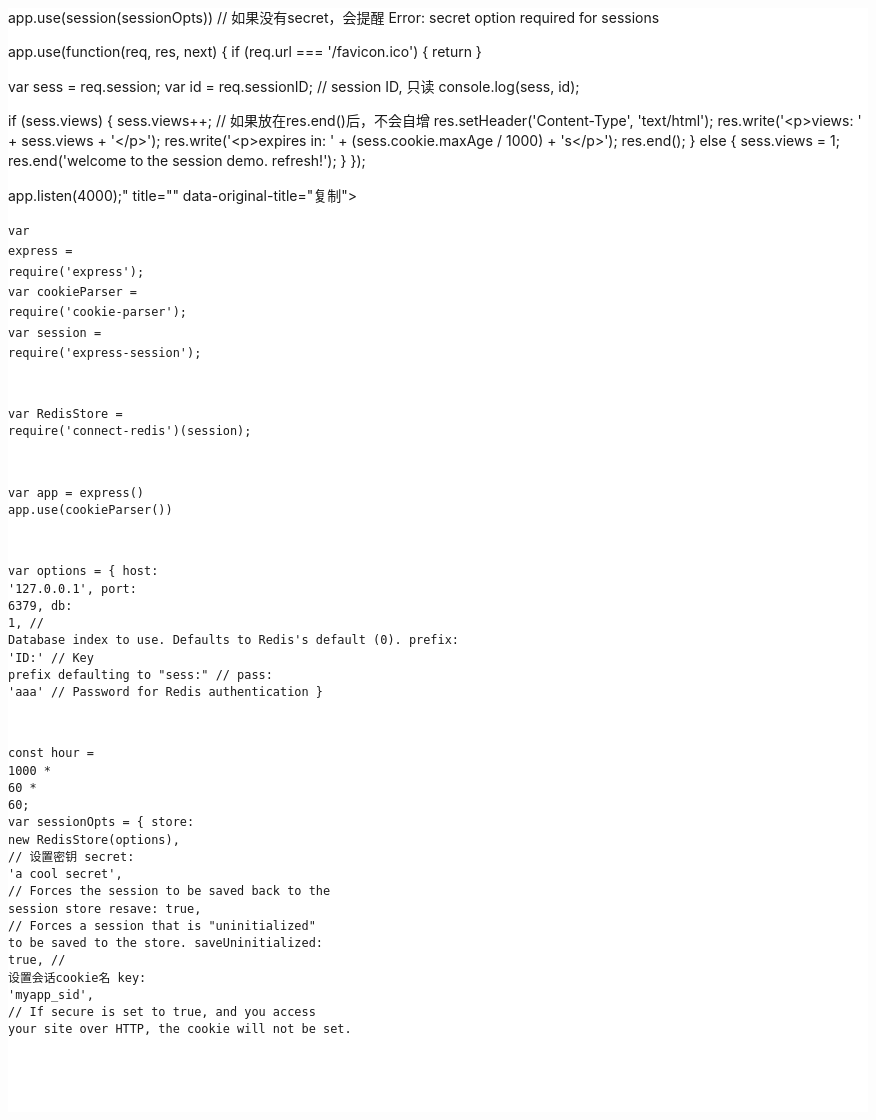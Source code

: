 app.use(session(sessionOpts)) // &#x5982;&#x679C;&#x6CA1;&#x6709;secret&#xFF0C;&#x4F1A;&#x63D0;&#x9192; Error: secret option required for sessions

app.use(function(req, res, next) {
  if (req.url === &apos;/favicon.ico&apos;) {
    return
  }

  var sess = req.session;
  var id = req.sessionID; // session ID, &#x53EA;&#x8BFB;
  console.log(sess, id);

  if (sess.views) {
    sess.views++; // &#x5982;&#x679C;&#x653E;&#x5728;res.end()&#x540E;&#xFF0C;&#x4E0D;&#x4F1A;&#x81EA;&#x589E;
    res.setHeader(&apos;Content-Type&apos;, &apos;text/html&apos;);
    res.write(&apos;&lt;p&gt;views: &apos; + sess.views + &apos;&lt;/p&gt;&apos;);
    res.write(&apos;&lt;p&gt;expires in: &apos; + (sess.cookie.maxAge / 1000) + &apos;s&lt;/p&gt;&apos;);
    res.end();
  } else {
    sess.views = 1;
    res.end(&apos;welcome to the session demo. refresh!&apos;);
  }
});

app.listen(4000);" title="" data-original-title="&#x590D;&#x5236;"></span> <span type="button" class="saveToNote code-tool" data-toggle="tooltip" data-placement="top" title="" data-original-title="&#x653E;&#x8FDB;&#x7B14;&#x8BB0;"></span></div></div><pre class="hljs php"><code><span class="hljs-keyword">var</span> express = <span class="hljs-keyword">require</span>(<span class="hljs-string">&apos;express&apos;</span>);
<span class="hljs-keyword">var</span> cookieParser = <span class="hljs-keyword">require</span>(<span class="hljs-string">&apos;cookie-parser&apos;</span>);
<span class="hljs-keyword">var</span> session = <span class="hljs-keyword">require</span>(<span class="hljs-string">&apos;express-session&apos;</span>);

<span class="hljs-keyword">var</span> RedisStore = <span class="hljs-keyword">require</span>(<span class="hljs-string">&apos;connect-redis&apos;</span>)(session);

<span class="hljs-keyword">var</span> app = express()
app.<span class="hljs-keyword">use</span>(cookieParser())

<span class="hljs-keyword">var</span> options = {
  host: <span class="hljs-string">&apos;127.0.0.1&apos;</span>,
  port: <span class="hljs-number">6379</span>,
  db: <span class="hljs-number">1</span>, <span class="hljs-comment">// Database index to use. Defaults to Redis&apos;s default (0).</span>
  prefix: <span class="hljs-string">&apos;ID:&apos;</span> <span class="hljs-comment">// Key prefix defaulting to &quot;sess:&quot;</span>
  <span class="hljs-comment">// pass: &apos;aaa&apos; // Password for Redis authentication</span>
}

<span class="hljs-keyword">const</span> hour = <span class="hljs-number">1000</span> * <span class="hljs-number">60</span> * <span class="hljs-number">60</span>;
<span class="hljs-keyword">var</span> sessionOpts = {
  store: <span class="hljs-keyword">new</span> RedisStore(options),
  <span class="hljs-comment">// &#x8BBE;&#x7F6E;&#x5BC6;&#x94A5;</span>
  secret: <span class="hljs-string">&apos;a cool secret&apos;</span>,
  <span class="hljs-comment">// Forces the session to be saved back to the session store</span>
  resave: <span class="hljs-keyword">true</span>,
  <span class="hljs-comment">// Forces a session that is &quot;uninitialized&quot; to be saved to the store.</span>
  saveUninitialized: <span class="hljs-keyword">true</span>,
  <span class="hljs-comment">// &#x8BBE;&#x7F6E;&#x4F1A;&#x8BDD;cookie&#x540D;</span>
  key: <span class="hljs-string">&apos;myapp_sid&apos;</span>,
  <span class="hljs-comment">// If secure is set to true, and you access your site over HTTP, the cookie will not be set.</span>